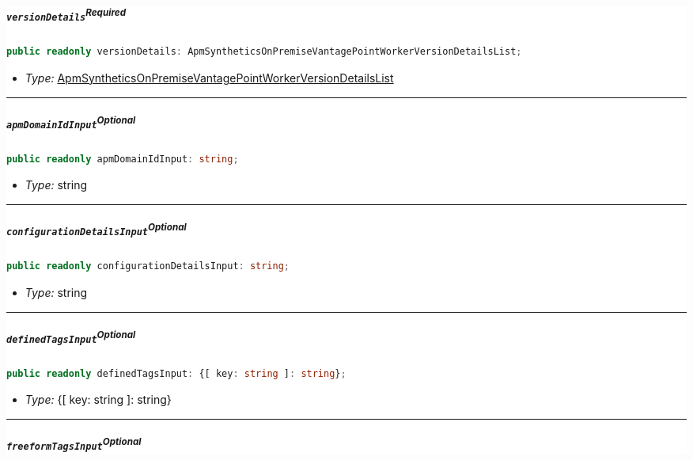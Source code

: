
##### `versionDetails`<sup>Required</sup> <a name="versionDetails" id="rhizo-co-terraform-provider-oci.apmSyntheticsOnPremiseVantagePointWorker.ApmSyntheticsOnPremiseVantagePointWorker.property.versionDetails"></a>

```typescript
public readonly versionDetails: ApmSyntheticsOnPremiseVantagePointWorkerVersionDetailsList;
```

- *Type:* <a href="#rhizo-co-terraform-provider-oci.apmSyntheticsOnPremiseVantagePointWorker.ApmSyntheticsOnPremiseVantagePointWorkerVersionDetailsList">ApmSyntheticsOnPremiseVantagePointWorkerVersionDetailsList</a>

---

##### `apmDomainIdInput`<sup>Optional</sup> <a name="apmDomainIdInput" id="rhizo-co-terraform-provider-oci.apmSyntheticsOnPremiseVantagePointWorker.ApmSyntheticsOnPremiseVantagePointWorker.property.apmDomainIdInput"></a>

```typescript
public readonly apmDomainIdInput: string;
```

- *Type:* string

---

##### `configurationDetailsInput`<sup>Optional</sup> <a name="configurationDetailsInput" id="rhizo-co-terraform-provider-oci.apmSyntheticsOnPremiseVantagePointWorker.ApmSyntheticsOnPremiseVantagePointWorker.property.configurationDetailsInput"></a>

```typescript
public readonly configurationDetailsInput: string;
```

- *Type:* string

---

##### `definedTagsInput`<sup>Optional</sup> <a name="definedTagsInput" id="rhizo-co-terraform-provider-oci.apmSyntheticsOnPremiseVantagePointWorker.ApmSyntheticsOnPremiseVantagePointWorker.property.definedTagsInput"></a>

```typescript
public readonly definedTagsInput: {[ key: string ]: string};
```

- *Type:* {[ key: string ]: string}

---

##### `freeformTagsInput`<sup>Optional</sup> <a name="freeformTagsInput" id="rhizo-co-terraform-provider-oci.apmSyntheticsOnPremiseVantagePointWorker.ApmSyntheticsOnPremiseVantagePointWorker.property.freeformTagsInput"></a>
